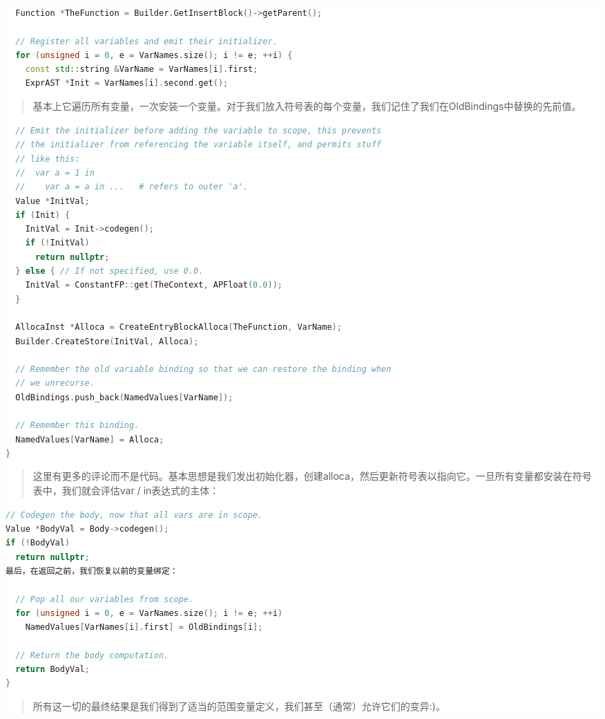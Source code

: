 ```cpp
  Function *TheFunction = Builder.GetInsertBlock()->getParent();

  // Register all variables and emit their initializer.
  for (unsigned i = 0, e = VarNames.size(); i != e; ++i) {
    const std::string &VarName = VarNames[i].first;
    ExprAST *Init = VarNames[i].second.get();
```
> 基本上它遍历所有变量，一次安装一个变量。对于我们放入符号表的每个变量，我们记住了我们在OldBindings中替换的先前值。
```cpp
  // Emit the initializer before adding the variable to scope, this prevents
  // the initializer from referencing the variable itself, and permits stuff
  // like this:
  //  var a = 1 in
  //    var a = a in ...   # refers to outer 'a'.
  Value *InitVal;
  if (Init) {
    InitVal = Init->codegen();
    if (!InitVal)
      return nullptr;
  } else { // If not specified, use 0.0.
    InitVal = ConstantFP::get(TheContext, APFloat(0.0));
  }

  AllocaInst *Alloca = CreateEntryBlockAlloca(TheFunction, VarName);
  Builder.CreateStore(InitVal, Alloca);

  // Remember the old variable binding so that we can restore the binding when
  // we unrecurse.
  OldBindings.push_back(NamedValues[VarName]);

  // Remember this binding.
  NamedValues[VarName] = Alloca;
}
```
> 这里有更多的评论而不是代码。基本思想是我们发出初始化器，创建alloca，然后更新符号表以指向它。一旦所有变量都安装在符号表中，我们就会评估var / in表达式的主体：
```cpp
// Codegen the body, now that all vars are in scope.
Value *BodyVal = Body->codegen();
if (!BodyVal)
  return nullptr;
最后，在返回之前，我们恢复以前的变量绑定：

  // Pop all our variables from scope.
  for (unsigned i = 0, e = VarNames.size(); i != e; ++i)
    NamedValues[VarNames[i].first] = OldBindings[i];

  // Return the body computation.
  return BodyVal;
}
```
> 所有这一切的最终结果是我们得到了适当的范围变量定义，我们甚至（通常）允许它们的变异:)。
